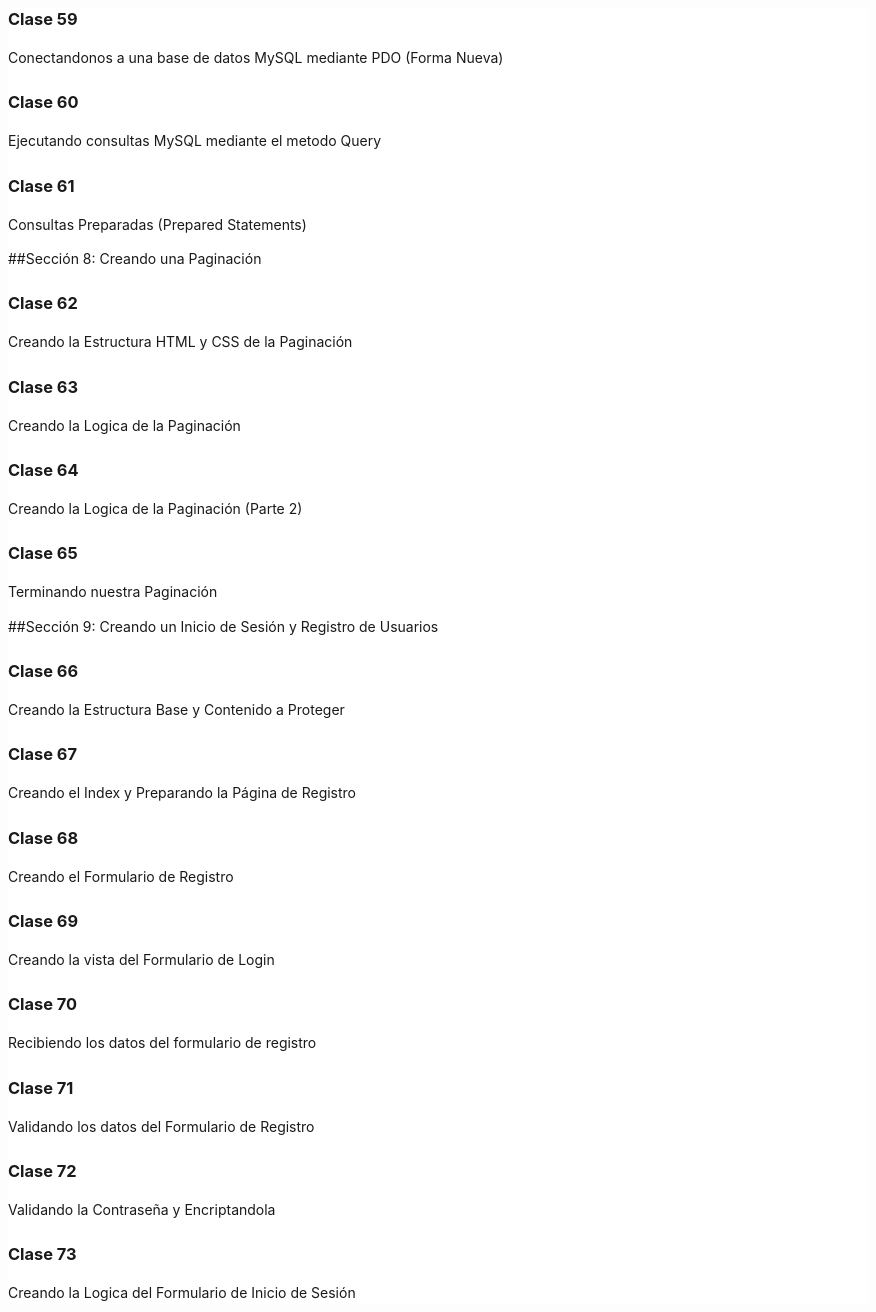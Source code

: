 ### Clase 59 	
Conectandonos a una base de datos MySQL mediante PDO (Forma Nueva)

### Clase 60 	
Ejecutando consultas MySQL mediante el metodo Query

### Clase 61 	
Consultas Preparadas (Prepared Statements)

##Sección 8: Creando una Paginación
### Clase 62 	
Creando la Estructura HTML y CSS de la Paginación

### Clase 63 	
Creando la Logica de la Paginación

### Clase 64 	
Creando la Logica de la Paginación (Parte 2)

### Clase 65 	
Terminando nuestra Paginación

##Sección 9: Creando un Inicio de Sesión y Registro de Usuarios
### Clase 66 	
Creando la Estructura Base y Contenido a Proteger

### Clase 67 	
Creando el Index y Preparando la Página de Registro

### Clase 68 	
Creando el Formulario de Registro

### Clase 69 	
Creando la vista del Formulario de Login

### Clase 70 	
Recibiendo los datos del formulario de registro

### Clase 71 	
Validando los datos del Formulario de Registro

### Clase 72 	
Validando la Contraseña y Encriptandola

### Clase 73 	
Creando la Logica del Formulario de Inicio de Sesión
